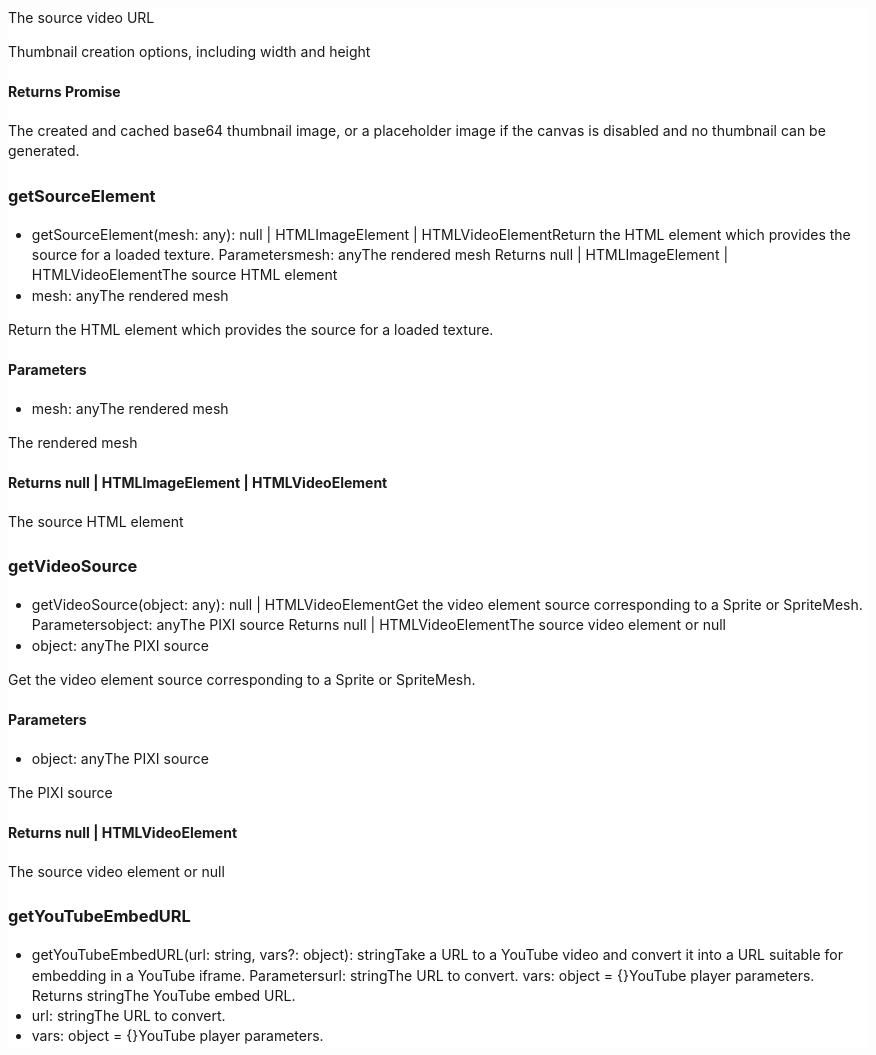 The source video URL

Thumbnail creation options, including width and height


#### Returns Promise<string>

The created and cached base64 thumbnail image, or a placeholder image if the canvas is
disabled and no thumbnail can be generated.


### getSourceElement

- getSourceElement(mesh: any): null | HTMLImageElement | HTMLVideoElementReturn the HTML element which provides the source for a loaded texture.
Parametersmesh: anyThe rendered mesh
Returns null | HTMLImageElement | HTMLVideoElementThe source HTML element
- mesh: anyThe rendered mesh

Return the HTML element which provides the source for a loaded texture.


#### Parameters

- mesh: anyThe rendered mesh

The rendered mesh


#### Returns null | HTMLImageElement | HTMLVideoElement

The source HTML element


### getVideoSource

- getVideoSource(object: any): null | HTMLVideoElementGet the video element source corresponding to a Sprite or SpriteMesh.
Parametersobject: anyThe PIXI source
Returns null | HTMLVideoElementThe source video element or null
- object: anyThe PIXI source

Get the video element source corresponding to a Sprite or SpriteMesh.


#### Parameters

- object: anyThe PIXI source

The PIXI source


#### Returns null | HTMLVideoElement

The source video element or null


### getYouTubeEmbedURL

- getYouTubeEmbedURL(url: string, vars?: object): stringTake a URL to a YouTube video and convert it into a URL suitable for embedding in a YouTube iframe.
Parametersurl: stringThe URL to convert.
vars: object = {}YouTube player parameters.
Returns stringThe YouTube embed URL.
- url: stringThe URL to convert.
- vars: object = {}YouTube player parameters.
